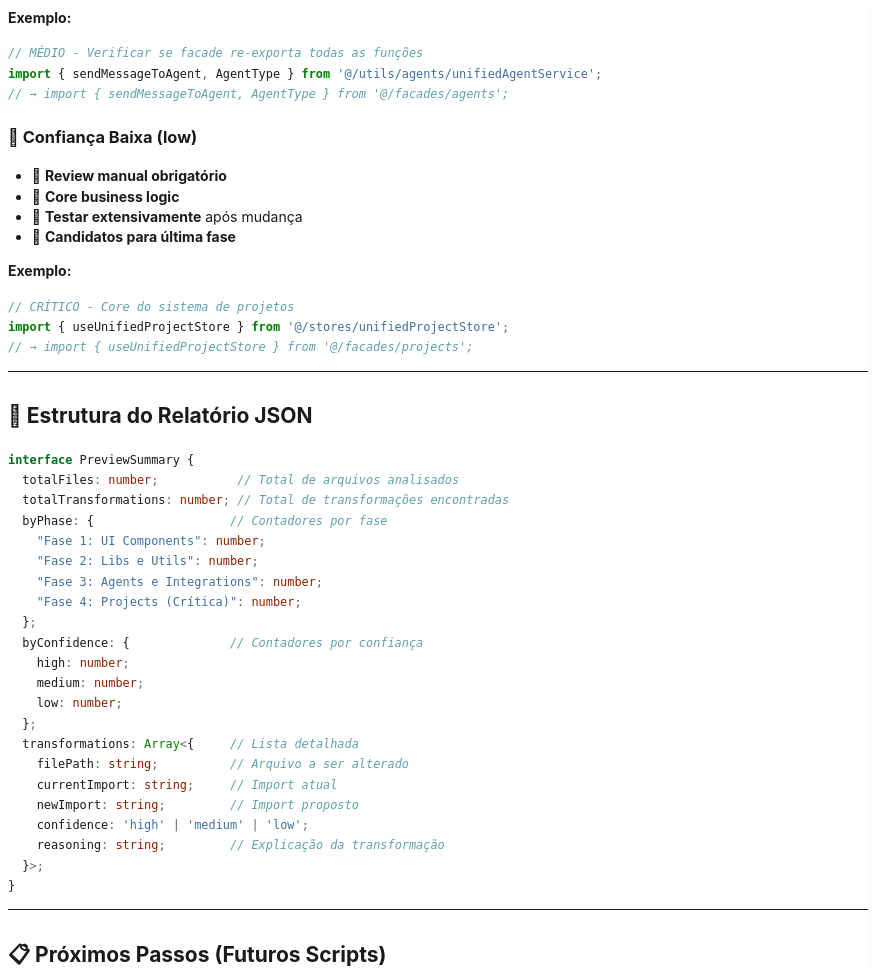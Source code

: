 **Exemplo:**
```typescript
// MÉDIO - Verificar se facade re-exporta todas as funções
import { sendMessageToAgent, AgentType } from '@/utils/agents/unifiedAgentService';
// → import { sendMessageToAgent, AgentType } from '@/facades/agents';
```

### 🔴 **Confiança Baixa (low)**
- 🚨 **Review manual obrigatório**
- 🚨 **Core business logic**
- 🚨 **Testar extensivamente** após mudança
- 🚨 **Candidatos para última fase**

**Exemplo:**
```typescript
// CRÍTICO - Core do sistema de projetos
import { useUnifiedProjectStore } from '@/stores/unifiedProjectStore';
// → import { useUnifiedProjectStore } from '@/facades/projects';
```

---

## 🔧 Estrutura do Relatório JSON

```typescript
interface PreviewSummary {
  totalFiles: number;           // Total de arquivos analisados
  totalTransformations: number; // Total de transformações encontradas
  byPhase: {                   // Contadores por fase
    "Fase 1: UI Components": number;
    "Fase 2: Libs e Utils": number;
    "Fase 3: Agents e Integrations": number;
    "Fase 4: Projects (Crítica)": number;
  };
  byConfidence: {              // Contadores por confiança
    high: number;
    medium: number;
    low: number;
  };
  transformations: Array<{     // Lista detalhada
    filePath: string;          // Arquivo a ser alterado
    currentImport: string;     // Import atual
    newImport: string;         // Import proposto
    confidence: 'high' | 'medium' | 'low';
    reasoning: string;         // Explicação da transformação
  }>;
}
```

---

## 📋 Próximos Passos (Futuros Scripts)
